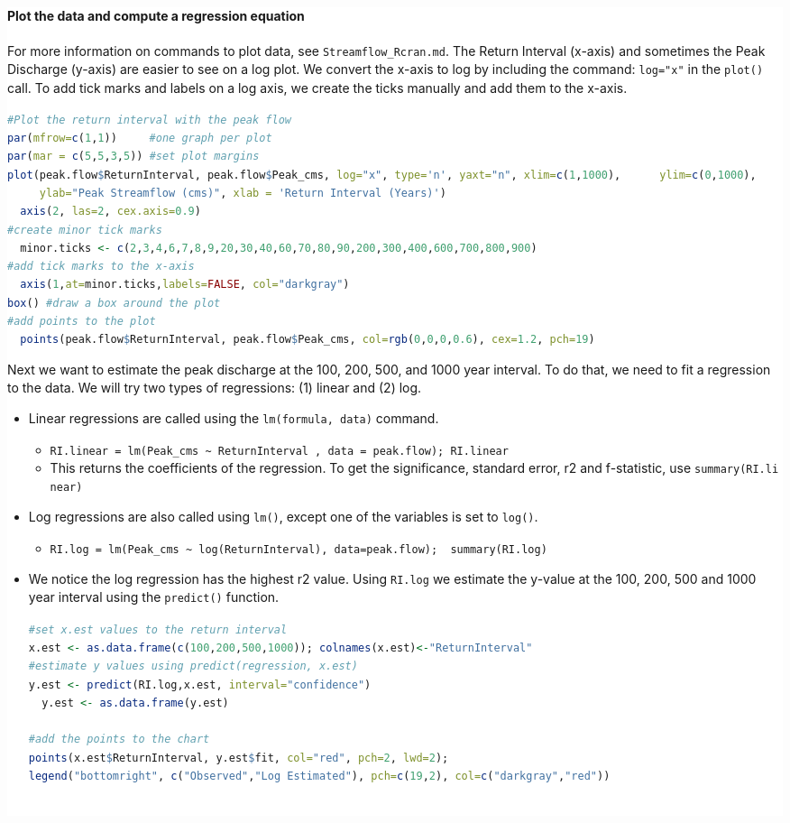 

#### Plot the data and compute a regression equation

For more information on commands to plot data, see `Streamflow_Rcran.md`. The Return Interval (x-axis) and sometimes the Peak Discharge (y-axis) are easier to see on a log plot. We convert the x-axis to log by including the command: `log="x"` in the `plot()` call. To add tick marks and labels on a log axis, we create the ticks manually and add them to the x-axis.

```R
#Plot the return interval with the peak flow
par(mfrow=c(1,1))     #one graph per plot
par(mar = c(5,5,3,5)) #set plot margins
plot(peak.flow$ReturnInterval, peak.flow$Peak_cms, log="x", type='n', yaxt="n", xlim=c(1,1000),      ylim=c(0,1000),
     ylab="Peak Streamflow (cms)", xlab = 'Return Interval (Years)')
  axis(2, las=2, cex.axis=0.9)
#create minor tick marks
  minor.ticks <- c(2,3,4,6,7,8,9,20,30,40,60,70,80,90,200,300,400,600,700,800,900)    
#add tick marks to the x-axis
  axis(1,at=minor.ticks,labels=FALSE, col="darkgray")                                 
box() #draw a box around the plot
#add points to the plot
  points(peak.flow$ReturnInterval, peak.flow$Peak_cms, col=rgb(0,0,0,0.6), cex=1.2, pch=19) 
```



Next we want to estimate the peak discharge at the 100, 200, 500, and 1000 year interval. To do that, we need to fit a regression to the data. We will try two types of regressions: (1) linear and (2) log.

- Linear regressions are called using the `lm(formula, data)` command. 
  - `RI.linear = lm(Peak_cms ~ ReturnInterval , data = peak.flow); RI.linear`
  - This returns the coefficients of the regression. To get the significance, standard error, r2 and f-statistic, use `summary(RI.linear)`


- Log regressions are also called using `lm()`, except one of the variables is set to `log()`.
  - `RI.log = lm(Peak_cms ~ log(ReturnInterval), data=peak.flow);  summary(RI.log)`


- We notice the log regression has the highest r2 value. Using `RI.log` we estimate the y-value at the 100, 200, 500 and 1000 year interval using the `predict()` function.

  ```R
  #set x.est values to the return interval
  x.est <- as.data.frame(c(100,200,500,1000)); colnames(x.est)<-"ReturnInterval"
  #estimate y values using predict(regression, x.est)
  y.est <- predict(RI.log,x.est, interval="confidence")
    y.est <- as.data.frame(y.est)

  #add the points to the chart
  points(x.est$ReturnInterval, y.est$fit, col="red", pch=2, lwd=2);
  legend("bottomright", c("Observed","Log Estimated"), pch=c(19,2), col=c("darkgray","red"))  
  ```

  ​
